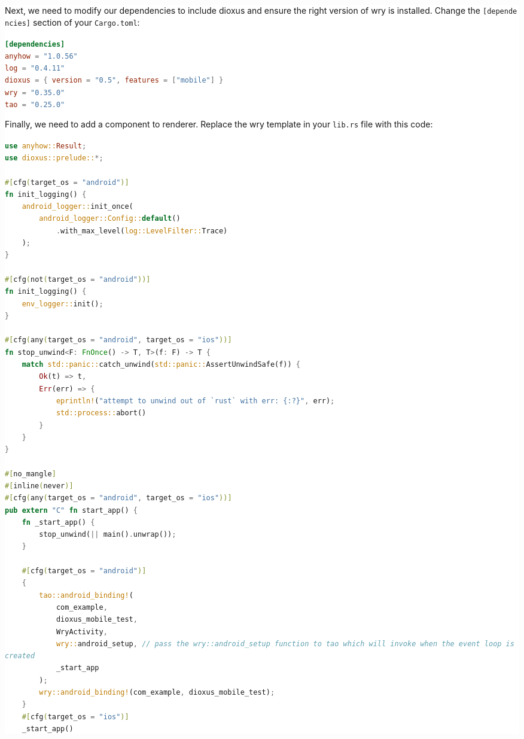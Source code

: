 Next, we need to modify our dependencies to include dioxus and ensure the right version of wry is installed. Change the `[dependencies]` section of your `Cargo.toml`:

```toml
[dependencies]
anyhow = "1.0.56"
log = "0.4.11"
dioxus = { version = "0.5", features = ["mobile"] }
wry = "0.35.0"
tao = "0.25.0"
```

Finally, we need to add a component to renderer. Replace the wry template in your `lib.rs` file with this code:

```rust
use anyhow::Result;
use dioxus::prelude::*;

#[cfg(target_os = "android")]
fn init_logging() {
    android_logger::init_once(
        android_logger::Config::default()
            .with_max_level(log::LevelFilter::Trace)
    );
}

#[cfg(not(target_os = "android"))]
fn init_logging() {
    env_logger::init();
}

#[cfg(any(target_os = "android", target_os = "ios"))]
fn stop_unwind<F: FnOnce() -> T, T>(f: F) -> T {
    match std::panic::catch_unwind(std::panic::AssertUnwindSafe(f)) {
        Ok(t) => t,
        Err(err) => {
            eprintln!("attempt to unwind out of `rust` with err: {:?}", err);
            std::process::abort()
        }
    }
}

#[no_mangle]
#[inline(never)]
#[cfg(any(target_os = "android", target_os = "ios"))]
pub extern "C" fn start_app() {
    fn _start_app() {
        stop_unwind(|| main().unwrap());
    }

    #[cfg(target_os = "android")]
    {
        tao::android_binding!(
            com_example,
            dioxus_mobile_test,
            WryActivity,
            wry::android_setup, // pass the wry::android_setup function to tao which will invoke when the event loop is created
            _start_app
        );
        wry::android_binding!(com_example, dioxus_mobile_test);
    }
    #[cfg(target_os = "ios")]
    _start_app()
```